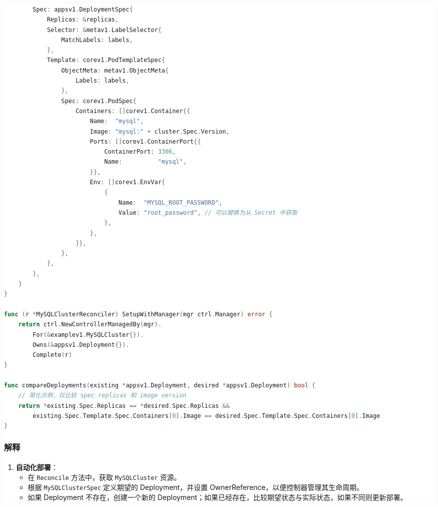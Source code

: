 ```go
        Spec: appsv1.DeploymentSpec{
            Replicas: &replicas,
            Selector: &metav1.LabelSelector{
                MatchLabels: labels,
            },
            Template: corev1.PodTemplateSpec{
                ObjectMeta: metav1.ObjectMeta{
                    Labels: labels,
                },
                Spec: corev1.PodSpec{
                    Containers: []corev1.Container{{
                        Name:  "mysql",
                        Image: "mysql:" + cluster.Spec.Version,
                        Ports: []corev1.ContainerPort{{
                            ContainerPort: 3306,
                            Name:          "mysql",
                        }},
                        Env: []corev1.EnvVar{
                            {
                                Name:  "MYSQL_ROOT_PASSWORD",
                                Value: "root_password", // 可以替换为从 Secret 中获取
                            },
                        },
                    }},
                },
            },
        },
    }
}

func (r *MySQLClusterReconciler) SetupWithManager(mgr ctrl.Manager) error {
    return ctrl.NewControllerManagedBy(mgr).
        For(&examplev1.MySQLCluster{}).
        Owns(&appsv1.Deployment{}).
        Complete(r)
}

func compareDeployments(existing *appsv1.Deployment, desired *appsv1.Deployment) bool {
    // 简化示例，仅比较 spec.replicas 和 image version
    return *existing.Spec.Replicas == *desired.Spec.Replicas && 
        existing.Spec.Template.Spec.Containers[0].Image == desired.Spec.Template.Spec.Containers[0].Image
}
```

### 解释

1. **自动化部署**：
   - 在 `Reconcile` 方法中，获取 `MySQLCluster` 资源。
   - 根据 `MySQLClusterSpec` 定义期望的 Deployment，并设置 OwnerReference，以便控制器管理其生命周期。
   - 如果 Deployment 不存在，创建一个新的 Deployment；如果已经存在，比较期望状态与实际状态，如果不同则更新部署。
